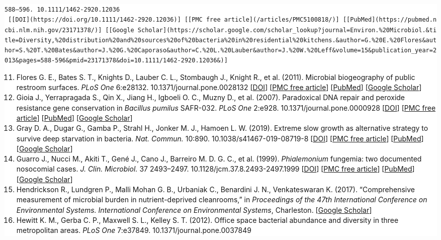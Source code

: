     588–596. 10.1111/1462-2920.12036
     [[DOI](https://doi.org/10.1111/1462-2920.12036)] [[PMC free article](/articles/PMC5100818/)] [[PubMed](https://pubmed.ncbi.nlm.nih.gov/23171378/)] [[Google Scholar](https://scholar.google.com/scholar_lookup?journal=Environ.%20Microbiol.&title=Diversity,%20distribution%20and%20sources%20of%20bacteria%20in%20residential%20kitchens.&author=G.%20E.%20Flores&author=S.%20T.%20Bates&author=J.%20G.%20Caporaso&author=C.%20L.%20Lauber&author=J.%20W.%20Leff&volume=15&publication_year=2013&pages=588-596&pmid=23171378&doi=10.1111/1462-2920.12036&)]
11. Flores G. E., Bates S. T., Knights D., Lauber C. L., Stombaugh J., Knight R., et al. (2011). Microbial biogeography of public restroom surfaces.
    *PLoS One*
    6:e28132. 10.1371/journal.pone.0028132
     [[DOI](https://doi.org/10.1371/journal.pone.0028132)] [[PMC free article](/articles/PMC3223236/)] [[PubMed](https://pubmed.ncbi.nlm.nih.gov/22132229/)] [[Google Scholar](https://scholar.google.com/scholar_lookup?journal=PLoS%20One&title=Microbial%20biogeography%20of%20public%20restroom%20surfaces.&author=G.%20E.%20Flores&author=S.%20T.%20Bates&author=D.%20Knights&author=C.%20L.%20Lauber&author=J.%20Stombaugh&volume=6&issue=e28132&publication_year=2011&pmid=22132229&doi=10.1371/journal.pone.0028132&)]
12. Gioia J., Yerrapragada S., Qin X., Jiang H., Igboeli O. C., Muzny D., et al. (2007). Paradoxical DNA repair and peroxide resistance gene conservation in *Bacillus pumilus* SAFR-032.
    *PLoS One*
    2:e928. 10.1371/journal.pone.0000928
     [[DOI](https://doi.org/10.1371/journal.pone.0000928)] [[PMC free article](/articles/PMC1976550/)] [[PubMed](https://pubmed.ncbi.nlm.nih.gov/17895969/)] [[Google Scholar](https://scholar.google.com/scholar_lookup?journal=PLoS%20One&title=Paradoxical%20DNA%20repair%20and%20peroxide%20resistance%20gene%20conservation%20in%20Bacillus%20pumilus%20SAFR-032.&author=J.%20Gioia&author=S.%20Yerrapragada&author=X.%20Qin&author=H.%20Jiang&author=O.%20C.%20Igboeli&volume=2&issue=e928&publication_year=2007&pmid=17895969&doi=10.1371/journal.pone.0000928&)]
13. Gray D. A., Dugar G., Gamba P., Strahl H., Jonker M. J., Hamoen L. W. (2019). Extreme slow growth as alternative strategy to survive deep starvation in bacteria.
    *Nat. Commun.*
    10:890. 10.1038/s41467-019-08719-8
     [[DOI](https://doi.org/10.1038/s41467-019-08719-8)] [[PMC free article](/articles/PMC6385201/)] [[PubMed](https://pubmed.ncbi.nlm.nih.gov/30792386/)] [[Google Scholar](https://scholar.google.com/scholar_lookup?journal=Nat.%20Commun.&title=Extreme%20slow%20growth%20as%20alternative%20strategy%20to%20survive%20deep%20starvation%20in%20bacteria.&author=D.%20A.%20Gray&author=G.%20Dugar&author=P.%20Gamba&author=H.%20Strahl&author=M.%20J.%20Jonker&volume=10&issue=890&publication_year=2019&pmid=30792386&doi=10.1038/s41467-019-08719-8&)]
14. Guarro J., Nucci M., Akiti T., Gené J., Cano J., Barreiro M. D. G. C., et al. (1999). *Phialemonium* fungemia: two documented nosocomial cases.
    *J. Clin. Microbiol.*
    37
    2493–2497. 10.1128/jcm.37.8.2493-2497.1999
     [[DOI](https://doi.org/10.1128/jcm.37.8.2493-2497.1999)] [[PMC free article](/articles/PMC85266/)] [[PubMed](https://pubmed.ncbi.nlm.nih.gov/10405391/)] [[Google Scholar](https://scholar.google.com/scholar_lookup?journal=J.%20Clin.%20Microbiol.&title=Phialemonium%20fungemia:%20two%20documented%20nosocomial%20cases.&author=J.%20Guarro&author=M.%20Nucci&author=T.%20Akiti&author=J.%20Gen%C3%A9&author=J.%20Cano&volume=37&publication_year=1999&pages=2493-2497&pmid=10405391&doi=10.1128/jcm.37.8.2493-2497.1999&)]
15. Hendrickson R., Lundgren P., Malli Mohan G. B., Urbaniak C., Benardini J. N., Venkateswaran K. (2017). “Comprehensive measurement of microbial burden in nutrient-deprived cleanrooms,” in *Proceedings of the 47th International Conference on Environmental Systems. International Conference on Environmental Systems*, Charleston. [[Google Scholar](https://scholar.google.com/scholar_lookup?title=Proceedings%20of%20the%2047th%20International%20Conference%20on%20Environmental%20Systems.%20International%20Conference%20on%20Environmental%20Systems&author=R.%20Hendrickson&author=P.%20Lundgren&author=G.%20B.%20Malli%20Mohan&author=C.%20Urbaniak&author=J.%20N.%20Benardini&publication_year=2017&)]
16. Hewitt K. M., Gerba C. P., Maxwell S. L., Kelley S. T. (2012). Office space bacterial abundance and diversity in three metropolitan areas.
    *PLoS One*
    7:e37849. 10.1371/journal.pone.0037849
